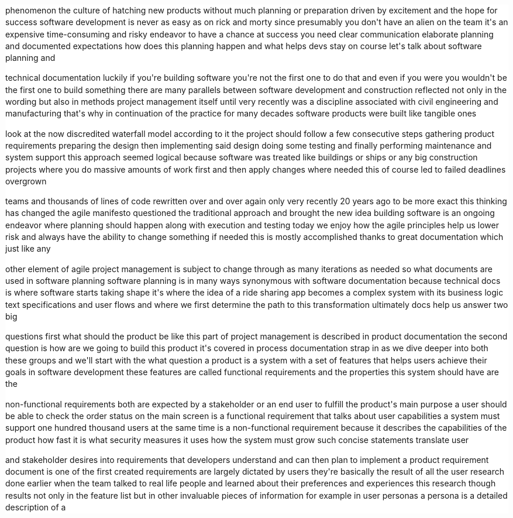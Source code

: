 phenomenon the culture of hatching new products without much planning or preparation driven by excitement and the hope for success software development is never as easy as on rick and morty since presumably you don't have an alien on the team it's an expensive time-consuming and risky endeavor to have a chance at success you need clear communication elaborate planning and documented expectations how does this planning happen and what helps devs stay on course let's talk about software planning and

technical documentation luckily if you're building software you're not the first one to do that and even if you were you wouldn't be the first one to build something there are many parallels between software development and construction reflected not only in the wording but also in methods project management itself until very recently was a discipline associated with civil engineering and manufacturing that's why in continuation of the practice for many decades software products were built like tangible ones

look at the now discredited waterfall model according to it the project should follow a few consecutive steps gathering product requirements preparing the design then implementing said design doing some testing and finally performing maintenance and system support this approach seemed logical because software was treated like buildings or ships or any big construction projects where you do massive amounts of work first and then apply changes where needed this of course led to failed deadlines overgrown

teams and thousands of lines of code rewritten over and over again only very recently 20 years ago to be more exact this thinking has changed the agile manifesto questioned the traditional approach and brought the new idea building software is an ongoing endeavor where planning should happen along with execution and testing today we enjoy how the agile principles help us lower risk and always have the ability to change something if needed this is mostly accomplished thanks to great documentation which just like any

other element of agile project management is subject to change through as many iterations as needed so what documents are used in software planning software planning is in many ways synonymous with software documentation because technical docs is where software starts taking shape it's where the idea of a ride sharing app becomes a complex system with its business logic text specifications and user flows and where we first determine the path to this transformation ultimately docs help us answer two big

questions first what should the product be like this part of project management is described in product documentation the second question is how are we going to build this product it's covered in process documentation strap in as we dive deeper into both these groups and we'll start with the what question a product is a system with a set of features that helps users achieve their goals in software development these features are called functional requirements and the properties this system should have are the

non-functional requirements both are expected by a stakeholder or an end user to fulfill the product's main purpose a user should be able to check the order status on the main screen is a functional requirement that talks about user capabilities a system must support one hundred thousand users at the same time is a non-functional requirement because it describes the capabilities of the product how fast it is what security measures it uses how the system must grow such concise statements translate user

and stakeholder desires into requirements that developers understand and can then plan to implement a product requirement document is one of the first created requirements are largely dictated by users they're basically the result of all the user research done earlier when the team talked to real life people and learned about their preferences and experiences this research though results not only in the feature list but in other invaluable pieces of information for example in user personas a persona is a detailed description of a
